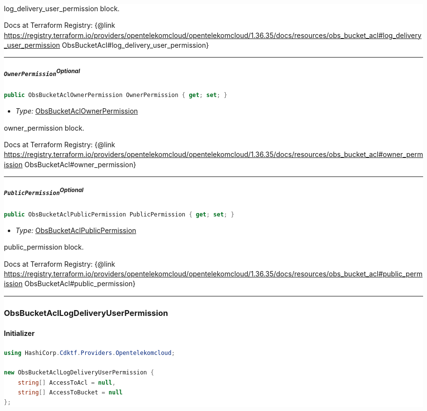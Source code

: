log_delivery_user_permission block.

Docs at Terraform Registry: {@link https://registry.terraform.io/providers/opentelekomcloud/opentelekomcloud/1.36.35/docs/resources/obs_bucket_acl#log_delivery_user_permission ObsBucketAcl#log_delivery_user_permission}

---

##### `OwnerPermission`<sup>Optional</sup> <a name="OwnerPermission" id="@cdktf/provider-opentelekomcloud.obsBucketAcl.ObsBucketAclConfig.property.ownerPermission"></a>

```csharp
public ObsBucketAclOwnerPermission OwnerPermission { get; set; }
```

- *Type:* <a href="#@cdktf/provider-opentelekomcloud.obsBucketAcl.ObsBucketAclOwnerPermission">ObsBucketAclOwnerPermission</a>

owner_permission block.

Docs at Terraform Registry: {@link https://registry.terraform.io/providers/opentelekomcloud/opentelekomcloud/1.36.35/docs/resources/obs_bucket_acl#owner_permission ObsBucketAcl#owner_permission}

---

##### `PublicPermission`<sup>Optional</sup> <a name="PublicPermission" id="@cdktf/provider-opentelekomcloud.obsBucketAcl.ObsBucketAclConfig.property.publicPermission"></a>

```csharp
public ObsBucketAclPublicPermission PublicPermission { get; set; }
```

- *Type:* <a href="#@cdktf/provider-opentelekomcloud.obsBucketAcl.ObsBucketAclPublicPermission">ObsBucketAclPublicPermission</a>

public_permission block.

Docs at Terraform Registry: {@link https://registry.terraform.io/providers/opentelekomcloud/opentelekomcloud/1.36.35/docs/resources/obs_bucket_acl#public_permission ObsBucketAcl#public_permission}

---

### ObsBucketAclLogDeliveryUserPermission <a name="ObsBucketAclLogDeliveryUserPermission" id="@cdktf/provider-opentelekomcloud.obsBucketAcl.ObsBucketAclLogDeliveryUserPermission"></a>

#### Initializer <a name="Initializer" id="@cdktf/provider-opentelekomcloud.obsBucketAcl.ObsBucketAclLogDeliveryUserPermission.Initializer"></a>

```csharp
using HashiCorp.Cdktf.Providers.Opentelekomcloud;

new ObsBucketAclLogDeliveryUserPermission {
    string[] AccessToAcl = null,
    string[] AccessToBucket = null
};
```
